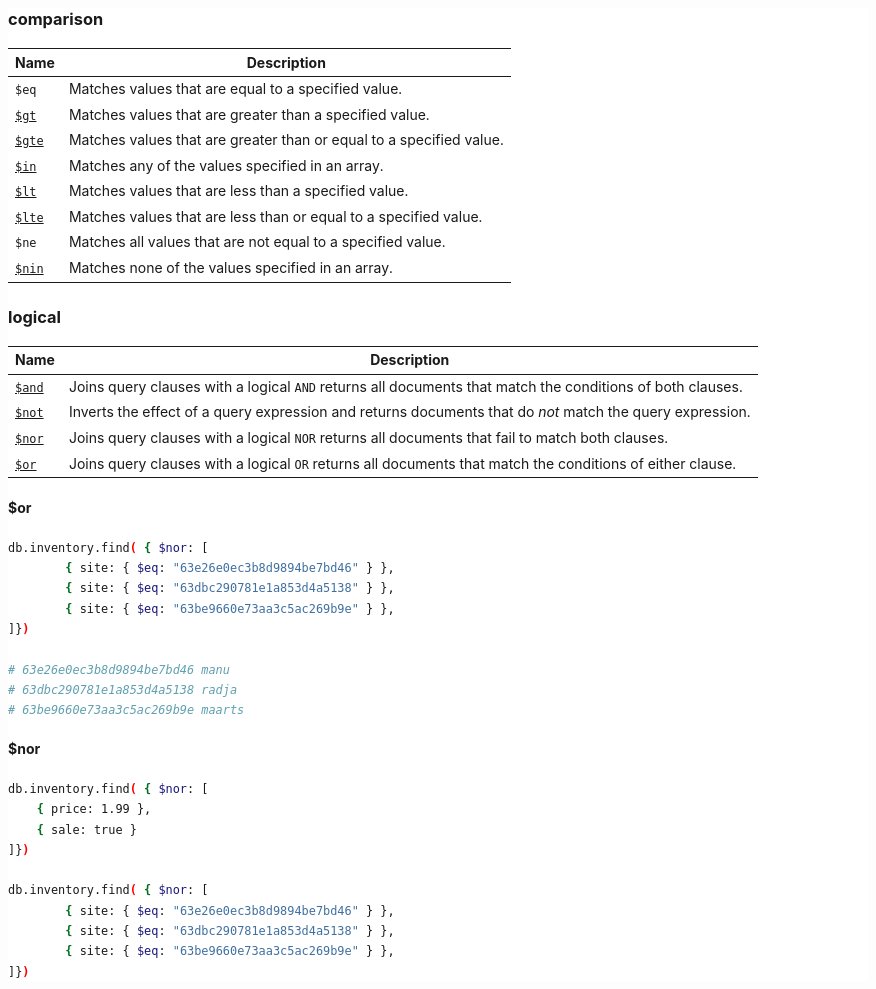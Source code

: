 ### comparison

| Name                                                         | Description                                                  |
| ------------------------------------------------------------ | ------------------------------------------------------------ |
| `$eq`                                                        | Matches values that are equal to a specified value.          |
| [`$gt`](https://www.mongodb.com/docs/manual/reference/operator/query/gt/#mongodb-query-op.-gt) | Matches values that are greater than a specified value.      |
| [`$gte`](https://www.mongodb.com/docs/manual/reference/operator/query/gte/#mongodb-query-op.-gte) | Matches values that are greater than or equal to a specified value. |
| [`$in`](https://www.mongodb.com/docs/manual/reference/operator/query/in/#mongodb-query-op.-in) | Matches any of the values specified in an array.             |
| [`$lt`](https://www.mongodb.com/docs/manual/reference/operator/query/lt/#mongodb-query-op.-lt) | Matches values that are less than a specified value.         |
| [`$lte`](https://www.mongodb.com/docs/manual/reference/operator/query/lte/#mongodb-query-op.-lte) | Matches values that are less than or equal to a specified value. |
| `$ne`                                                        | Matches all values that are not equal to a specified value.  |
| [`$nin`](https://www.mongodb.com/docs/manual/reference/operator/query/nin/#mongodb-query-op.-nin) | Matches none of the values specified in an array.            |

### logical

| Name                                                         | Description                                                  |
| ------------------------------------------------------------ | ------------------------------------------------------------ |
| [`$and`](https://www.mongodb.com/docs/manual/reference/operator/query/and/#mongodb-query-op.-and) | Joins query clauses with a logical `AND` returns all documents that match the conditions of both clauses. |
| [`$not`](https://www.mongodb.com/docs/manual/reference/operator/query/not/#mongodb-query-op.-not) | Inverts the effect of a query expression and returns documents that do *not* match the query expression. |
| [`$nor`](https://www.mongodb.com/docs/manual/reference/operator/query/nor/#mongodb-query-op.-nor) | Joins query clauses with a logical `NOR` returns all documents that fail to match both clauses. |
| [`$or`](https://www.mongodb.com/docs/manual/reference/operator/query/or/#mongodb-query-op.-or) | Joins query clauses with a logical `OR` returns all documents that match the conditions of either clause. |

#### $or

```sh
db.inventory.find( { $nor: [
		{ site: { $eq: "63e26e0ec3b8d9894be7bd46" } },
		{ site: { $eq: "63dbc290781e1a853d4a5138" } }, 
		{ site: { $eq: "63be9660e73aa3c5ac269b9e" } },
]})

# 63e26e0ec3b8d9894be7bd46 manu
# 63dbc290781e1a853d4a5138 radja
# 63be9660e73aa3c5ac269b9e maarts
```

#### $nor

```sh
db.inventory.find( { $nor: [ 
	{ price: 1.99 }, 
	{ sale: true } 
]})

db.inventory.find( { $nor: [
		{ site: { $eq: "63e26e0ec3b8d9894be7bd46" } },
		{ site: { $eq: "63dbc290781e1a853d4a5138" } }, 
		{ site: { $eq: "63be9660e73aa3c5ac269b9e" } }, 
]})
```

